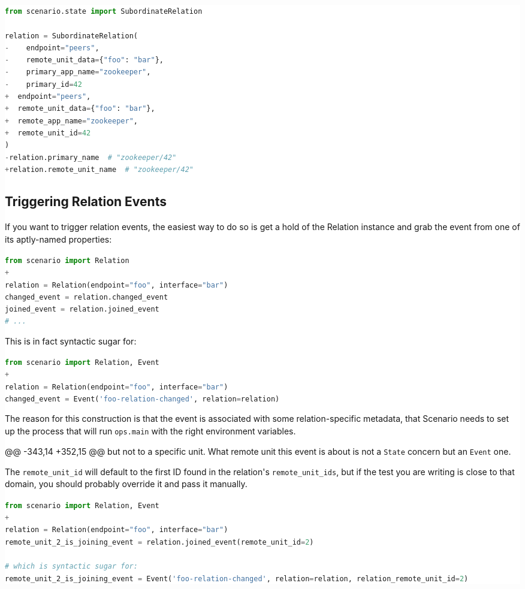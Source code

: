  ```python
 from scenario.state import SubordinateRelation
 
 relation = SubordinateRelation(
-    endpoint="peers",
-    remote_unit_data={"foo": "bar"},
-    primary_app_name="zookeeper",
-    primary_id=42
+  endpoint="peers",
+  remote_unit_data={"foo": "bar"},
+  remote_app_name="zookeeper",
+  remote_unit_id=42
 )
-relation.primary_name  # "zookeeper/42"
+relation.remote_unit_name  # "zookeeper/42"
 ```
 
 ## Triggering Relation Events
 
 If you want to trigger relation events, the easiest way to do so is get a hold of the Relation instance and grab the
 event from one of its aptly-named properties:
 
 ```python
 from scenario import Relation
+
 relation = Relation(endpoint="foo", interface="bar")
 changed_event = relation.changed_event
 joined_event = relation.joined_event
 # ...
 ```
 
 This is in fact syntactic sugar for:
 
 ```python
 from scenario import Relation, Event
+
 relation = Relation(endpoint="foo", interface="bar")
 changed_event = Event('foo-relation-changed', relation=relation)
 ```
 
 The reason for this construction is that the event is associated with some relation-specific metadata, that Scenario
 needs to set up the process that will run `ops.main` with the right environment variables.
 
@@ -343,14 +352,15 @@
 but not to a specific unit. What remote unit this event is about is not a `State` concern but an `Event` one.
 
 The `remote_unit_id` will default to the first ID found in the relation's `remote_unit_ids`, but if the test you are
 writing is close to that domain, you should probably override it and pass it manually.
 
 ```python
 from scenario import Relation, Event
+
 relation = Relation(endpoint="foo", interface="bar")
 remote_unit_2_is_joining_event = relation.joined_event(remote_unit_id=2)
 
 # which is syntactic sugar for:
 remote_unit_2_is_joining_event = Event('foo-relation-changed', relation=relation, relation_remote_unit_id=2)
 ```
 